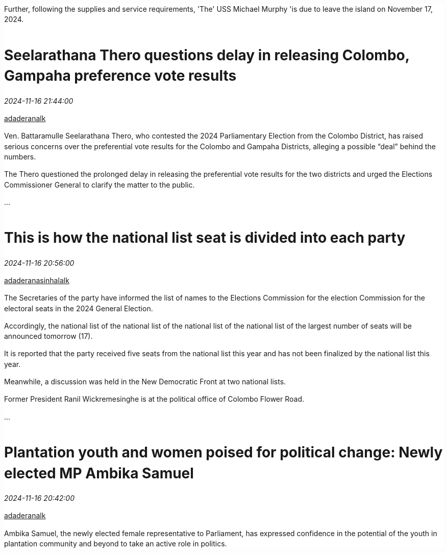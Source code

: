 Further, following the supplies and service requirements, 'The' USS Michael Murphy 'is due to leave the island on November 17, 2024.



# Seelarathana Thero questions delay in releasing Colombo, Gampaha preference vote results

*2024-11-16 21:44:00*

[adaderanalk](https://www.adaderana.lk/news/103550/seelarathana-thero-questions-delay-in-releasing-colombo-gampaha-preference-vote-results)

Ven. Battaramulle Seelarathana Thero, who contested the 2024 Parliamentary Election from the Colombo District, has raised serious concerns over the preferential vote results for the Colombo and Gampaha Districts, alleging a possible “deal” behind the numbers.

The Thero questioned the prolonged delay in releasing the preferential vote results for the two districts and urged the Elections Commissioner General to clarify the matter to the public.

...



# This is how the national list seat is divided into each party

*2024-11-16 20:56:00*

[adaderanasinhalalk](http://sinhala.adaderana.lk/news/203439)

The Secretaries of the party have informed the list of names to the Elections Commission for the election Commission for the electoral seats in the 2024 General Election.

Accordingly, the national list of the national list of the national list of the national list of the largest number of seats will be announced tomorrow (17).

It is reported that the party received five seats from the national list this year and has not been finalized by the national list this year.

Meanwhile, a discussion was held in the New Democratic Front at two national lists.

Former President Ranil Wickremesinghe is at the political office of Colombo Flower Road.

...



# Plantation youth and women poised for political change: Newly elected MP Ambika Samuel

*2024-11-16 20:42:00*

[adaderanalk](https://www.adaderana.lk/news/103549/plantation-youth-and-women-poised-for-political-change-newly-elected-mp-ambika-samuel-)

Ambika Samuel, the newly elected female representative to Parliament, has expressed confidence in the potential of the youth in plantation community and beyond to take an active role in politics.
